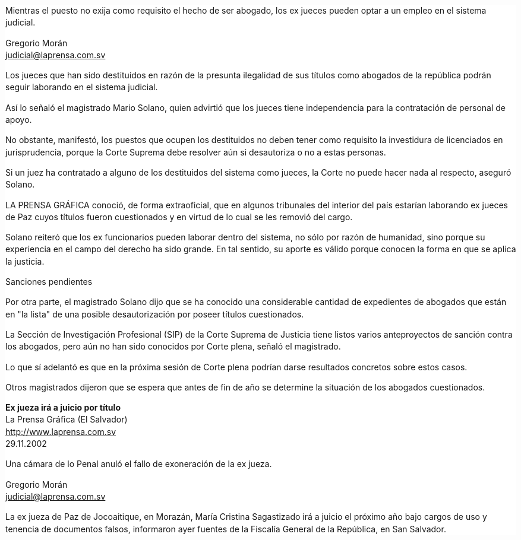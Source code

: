 Mientras el puesto no exija como requisito el hecho de ser abogado, los ex
jueces pueden optar a un empleo en el sistema judicial.

Gregorio Morán  
judicial@laprensa.com.sv

Los jueces que han sido destituidos en razón de la presunta ilegalidad de sus
títulos como abogados de la república podrán seguir laborando en el sistema
judicial.

Así lo señaló el magistrado Mario Solano, quien advirtió que los jueces tiene
independencia para la contratación de personal de apoyo.

No obstante, manifestó, los puestos que ocupen los destituidos no deben tener
como requisito la investidura de licenciados en jurisprudencia, porque la Corte
Suprema debe resolver aún si desautoriza o no a estas personas.

Si un juez ha contratado a alguno de los destituidos del sistema como jueces, la
Corte no puede hacer nada al respecto, aseguró Solano.

LA PRENSA GRÁFICA conoció, de forma extraoficial, que en algunos tribunales del
interior del país estarían laborando ex jueces de Paz cuyos títulos fueron
cuestionados y en virtud de lo cual se les removió del cargo.

Solano reiteró que los ex funcionarios pueden laborar dentro del sistema, no
sólo por razón de humanidad, sino porque su experiencia en el campo del derecho
ha sido grande. En tal sentido, su aporte es válido porque conocen la forma en
que se aplica la justicia.

Sanciones pendientes

Por otra parte, el magistrado Solano dijo que se ha conocido una considerable
cantidad de expedientes de abogados que están en "la lista" de una posible
desautorización por poseer títulos cuestionados.

La Sección de Investigación Profesional (SIP) de la Corte Suprema de Justicia
tiene listos varios anteproyectos de sanción contra los abogados, pero aún no
han sido conocidos por Corte plena, señaló el magistrado.

Lo que sí adelantó es que en la próxima sesión de Corte plena podrían darse
resultados concretos sobre estos casos.

Otros magistrados dijeron que se espera que antes de fin de año se determine la
situación de los abogados cuestionados.


**Ex jueza irá a juicio por título**  
La Prensa Gráfica (El Salvador)  
http://www.laprensa.com.sv  
29.11.2002

Una cámara de lo Penal anuló el fallo de exoneración de la ex jueza.

Gregorio Morán  
judicial@laprensa.com.sv

La ex jueza de Paz de Jocoaitique, en Morazán, María Cristina Sagastizado irá a
juicio el próximo año bajo cargos de uso y tenencia de documentos falsos,
informaron ayer fuentes de la Fiscalía General de la República, en San Salvador.
